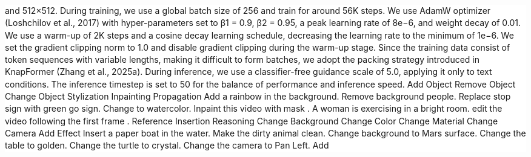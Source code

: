 and 512×512. During training, we use a global batch size of 256 and train for around 56K steps. We
use AdamW optimizer (Loshchilov et al., 2017) with hyper-parameters set to β1 = 0.9, β2 = 0.95,
a peak learning rate of 8e−6, and weight decay of 0.01. We use a warm-up of 2K steps and a cosine
decay learning schedule, decreasing the learning rate to the minimum of 1e−6. We set the gradient
clipping norm to 1.0 and disable gradient clipping during the warm-up stage. Since the training
data consist of token sequences with variable lengths, making it difficult to form batches, we adopt
the packing strategy introduced in KnapFormer (Zhang et al., 2025a). During inference, we use a
classifier-free guidance scale of 5.0, applying it only to text conditions. The inference timestep is
set to 50 for the balance of performance and inference speed.
Add Object
Remove 
Object
Change 
Object
Stylization
Inpainting
Propagation
<v1> Add a 
rainbow in the 
background.
<v1> Remove 
background 
people.
<v1> Replace 
stop sign with 
green go sign.
<v1> Change 
to watercolor.
Inpaint this video <v1> with 
mask <v2>. A woman is 
exercising in a bright room.
<v1> edit the video following 
the first frame <i1>.
Reference Insertion
Reasoning
Change 
Background
Change 
Color
Change 
Material
Change 
Camera
Add Effect
<v1> Insert a paper boat <i1> 
in the water.
<v1> Make 
the dirty 
animal clean.
<v1> Change 
background to 
Mars surface.
<v1> Change 
the table to 
golden.
<v1> Change 
the turtle to 
crystal.
<v1> Change 
the camera to 
Pan Left.
<v1> Add 